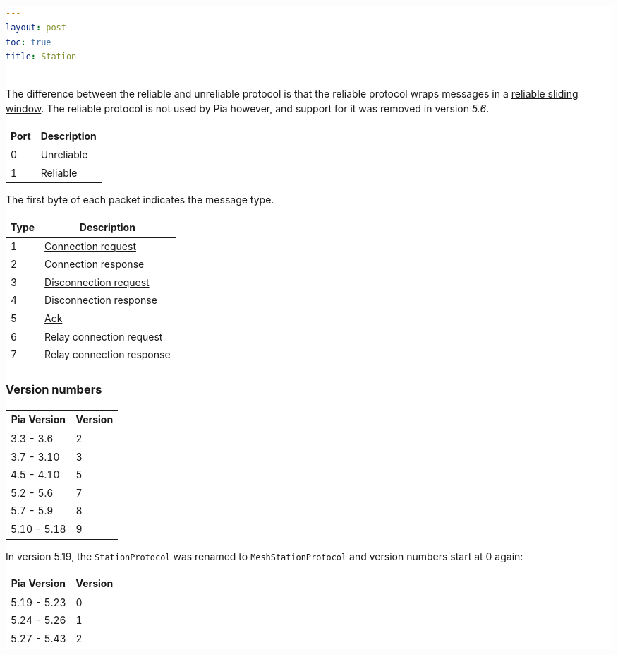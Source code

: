 ```yaml
---
layout: post
toc: true
title: Station
---
```


The difference between the reliable and unreliable protocol is that the reliable protocol wraps messages in a [reliable sliding window](/docs/pia/types#reliable-sliding-window). The reliable protocol is not used by Pia however, and support for it was removed in version *5.6*.

| Port | Description |
|------|-------------|
| 0    | Unreliable  |
| 1    | Reliable    |

The first byte of each packet indicates the message type.

| Type | Description                                       |
|------|---------------------------------------------------|
| 1    | [Connection request](#connection-request)         |
| 2    | [Connection response](#connection-response)       |
| 3    | [Disconnection request](#disconnection-request)   |
| 4    | [Disconnection response](#disconnection-response) |
| 5    | [Ack](#ack)                                       |
| 6    | Relay connection request                          |
| 7    | Relay connection response                         |

### Version numbers

| Pia Version | Version |
|-------------|---------|
| 3.3 - 3.6   | 2       |
| 3.7 - 3.10  | 3       |
| 4.5 - 4.10  | 5       |
| 5.2 - 5.6   | 7       |
| 5.7 - 5.9   | 8       |
| 5.10 - 5.18 | 9       |

In version 5.19, the `StationProtocol` was renamed to `MeshStationProtocol` and version numbers start at 0 again:

| Pia Version | Version |
|-------------|---------|
| 5.19 - 5.23 | 0       |
| 5.24 - 5.26 | 1       |
| 5.27 - 5.43 | 2       |
